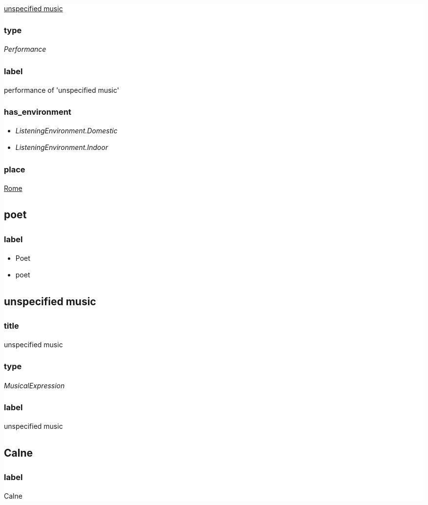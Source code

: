 
[unspecified music](#unspecified-music)

### type


*Performance*

### label


performance of 'unspecified music'

### has_environment

 - *ListeningEnvironment.Domestic*

 - *ListeningEnvironment.Indoor*

### place


[Rome](#Rome)

## poet

### label

 - Poet

 - poet

## unspecified music

### title


unspecified music

### type


*MusicalExpression*

### label


unspecified music

## Calne

### label


Calne
